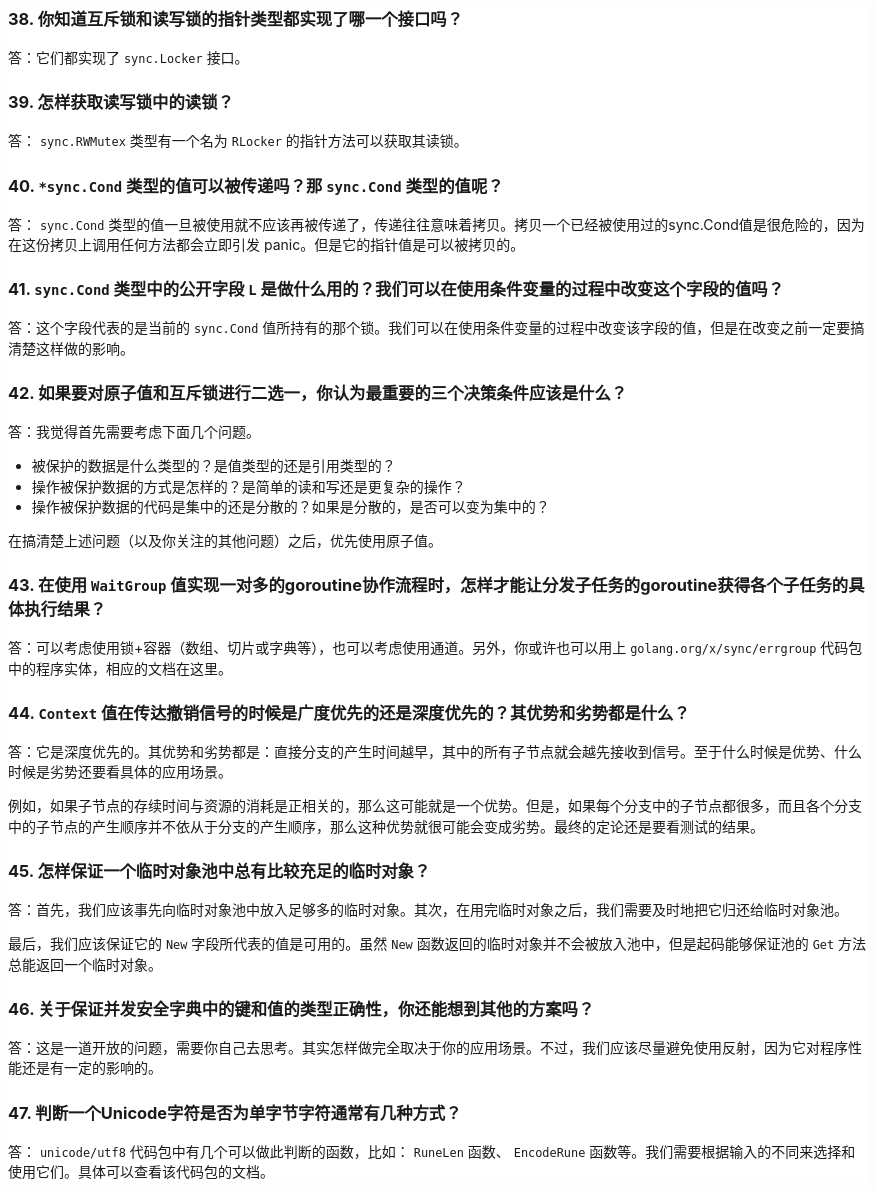 ### 38\. 你知道互斥锁和读写锁的指针类型都实现了哪一个接口吗？

答：它们都实现了 `sync.Locker` 接口。

### 39\. 怎样获取读写锁中的读锁？

答： `sync.RWMutex` 类型有一个名为 `RLocker` 的指针方法可以获取其读锁。

### 40\. `*sync.Cond` 类型的值可以被传递吗？那 `sync.Cond` 类型的值呢？

答： `sync.Cond` 类型的值一旦被使用就不应该再被传递了，传递往往意味着拷贝。拷贝一个已经被使用过的sync.Cond值是很危险的，因为在这份拷贝上调用任何方法都会立即引发 panic。但是它的指针值是可以被拷贝的。

### 41\. `sync.Cond` 类型中的公开字段 `L` 是做什么用的？我们可以在使用条件变量的过程中改变这个字段的值吗？

答：这个字段代表的是当前的 `sync.Cond` 值所持有的那个锁。我们可以在使用条件变量的过程中改变该字段的值，但是在改变之前一定要搞清楚这样做的影响。

### 42\. 如果要对原子值和互斥锁进行二选一，你认为最重要的三个决策条件应该是什么？

答：我觉得首先需要考虑下面几个问题。

- 被保护的数据是什么类型的？是值类型的还是引用类型的？
- 操作被保护数据的方式是怎样的？是简单的读和写还是更复杂的操作？
- 操作被保护数据的代码是集中的还是分散的？如果是分散的，是否可以变为集中的？

在搞清楚上述问题（以及你关注的其他问题）之后，优先使用原子值。

### 43\. 在使用 `WaitGroup` 值实现一对多的goroutine协作流程时，怎样才能让分发子任务的goroutine获得各个子任务的具体执行结果？

答：可以考虑使用锁+容器（数组、切片或字典等），也可以考虑使用通道。另外，你或许也可以用上 `golang.org/x/sync/errgroup` 代码包中的程序实体，相应的文档在这里。

### 44\. `Context` 值在传达撤销信号的时候是广度优先的还是深度优先的？其优势和劣势都是什么？

答：它是深度优先的。其优势和劣势都是：直接分支的产生时间越早，其中的所有子节点就会越先接收到信号。至于什么时候是优势、什么时候是劣势还要看具体的应用场景。

例如，如果子节点的存续时间与资源的消耗是正相关的，那么这可能就是一个优势。但是，如果每个分支中的子节点都很多，而且各个分支中的子节点的产生顺序并不依从于分支的产生顺序，那么这种优势就很可能会变成劣势。最终的定论还是要看测试的结果。

### 45\. 怎样保证一个临时对象池中总有比较充足的临时对象？

答：首先，我们应该事先向临时对象池中放入足够多的临时对象。其次，在用完临时对象之后，我们需要及时地把它归还给临时对象池。

最后，我们应该保证它的 `New` 字段所代表的值是可用的。虽然 `New` 函数返回的临时对象并不会被放入池中，但是起码能够保证池的 `Get` 方法总能返回一个临时对象。

### 46\. 关于保证并发安全字典中的键和值的类型正确性，你还能想到其他的方案吗？

答：这是一道开放的问题，需要你自己去思考。其实怎样做完全取决于你的应用场景。不过，我们应该尽量避免使用反射，因为它对程序性能还是有一定的影响的。

### 47\. 判断一个Unicode字符是否为单字节字符通常有几种方式？

答： `unicode/utf8` 代码包中有几个可以做此判断的函数，比如： `RuneLen` 函数、 `EncodeRune` 函数等。我们需要根据输入的不同来选择和使用它们。具体可以查看该代码包的文档。
